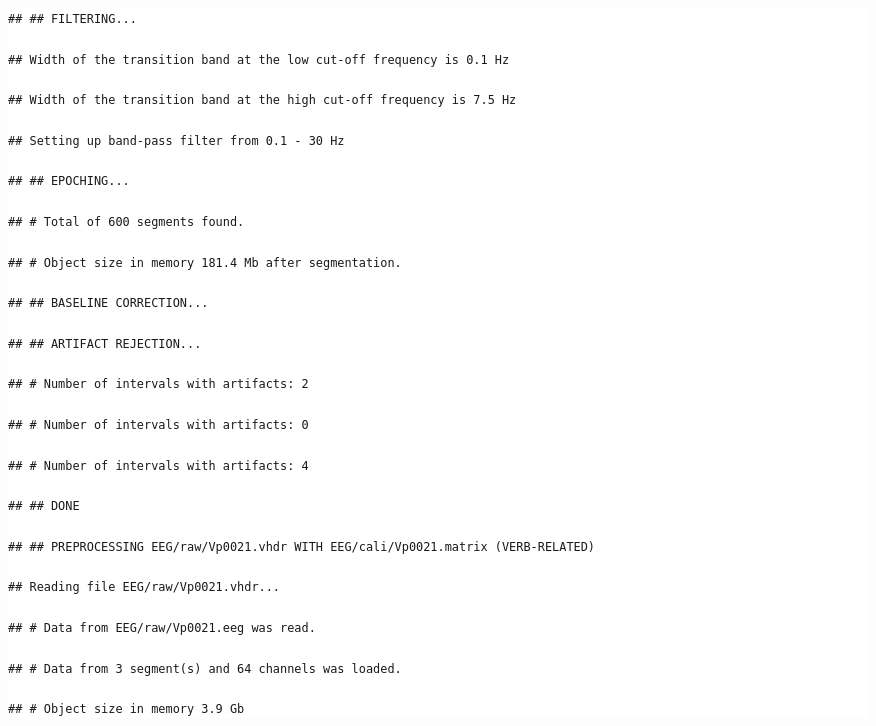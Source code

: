     ## ## FILTERING...

    ## Width of the transition band at the low cut-off frequency is 0.1 Hz

    ## Width of the transition band at the high cut-off frequency is 7.5 Hz

    ## Setting up band-pass filter from 0.1 - 30 Hz

    ## ## EPOCHING...

    ## # Total of 600 segments found.

    ## # Object size in memory 181.4 Mb after segmentation.

    ## ## BASELINE CORRECTION...

    ## ## ARTIFACT REJECTION...

    ## # Number of intervals with artifacts: 2

    ## # Number of intervals with artifacts: 0

    ## # Number of intervals with artifacts: 4

    ## ## DONE

    ## ## PREPROCESSING EEG/raw/Vp0021.vhdr WITH EEG/cali/Vp0021.matrix (VERB-RELATED)

    ## Reading file EEG/raw/Vp0021.vhdr...

    ## # Data from EEG/raw/Vp0021.eeg was read.

    ## # Data from 3 segment(s) and 64 channels was loaded.

    ## # Object size in memory 3.9 Gb
